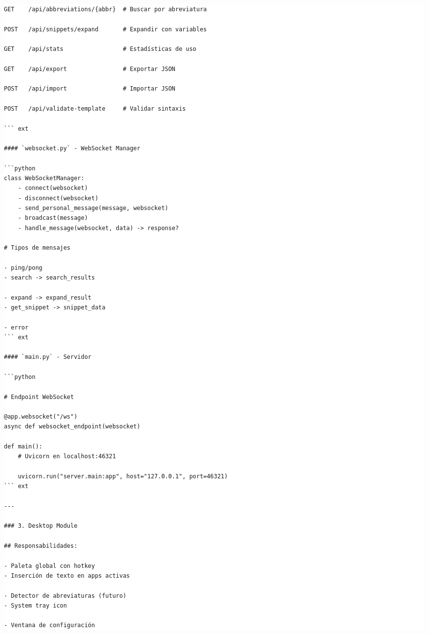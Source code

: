 ```	ext
GET    /api/abbreviations/{abbr}  # Buscar por abreviatura

POST   /api/snippets/expand       # Expandir con variables

GET    /api/stats                 # Estadísticas de uso

GET    /api/export                # Exportar JSON

POST   /api/import                # Importar JSON

POST   /api/validate-template     # Validar sintaxis

```	ext

#### `websocket.py` - WebSocket Manager

```python
class WebSocketManager:
    - connect(websocket)
    - disconnect(websocket)
    - send_personal_message(message, websocket)
    - broadcast(message)
    - handle_message(websocket, data) -> response?

# Tipos de mensajes

- ping/pong
- search -> search_results

- expand -> expand_result
- get_snippet -> snippet_data

- error
```	ext

#### `main.py` - Servidor

```python

# Endpoint WebSocket

@app.websocket("/ws")
async def websocket_endpoint(websocket)

def main():
    # Uvicorn en localhost:46321

    uvicorn.run("server.main:app", host="127.0.0.1", port=46321)
```	ext

---

### 3. Desktop Module

## Responsabilidades:

- Paleta global con hotkey
- Inserción de texto en apps activas

- Detector de abreviaturas (futuro)
- System tray icon

- Ventana de configuración

```